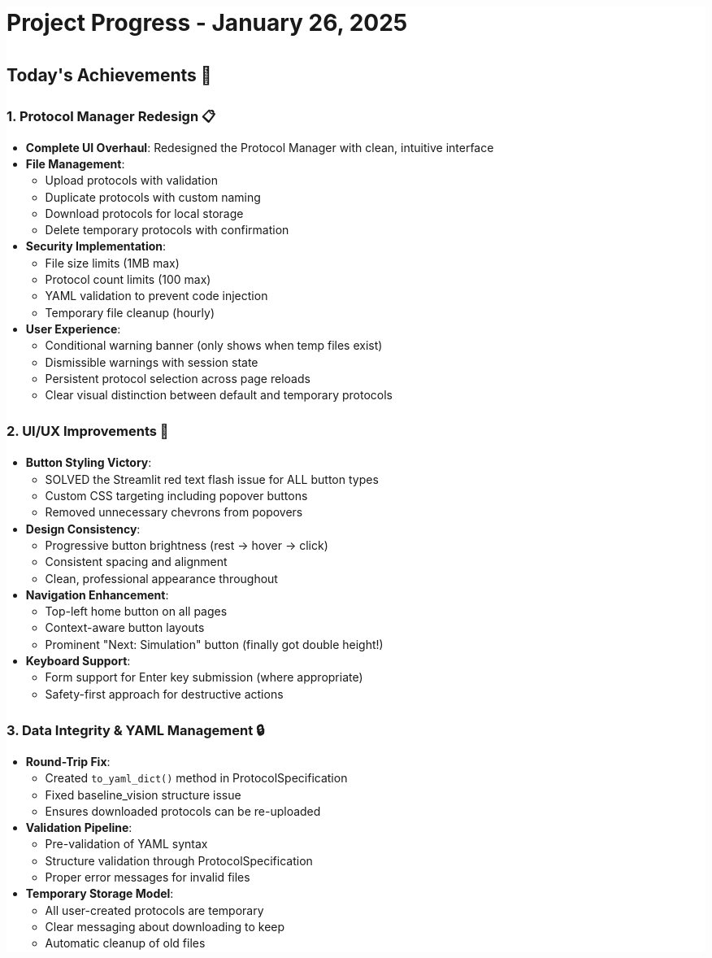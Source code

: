 # Project Progress - January 26, 2025

## Today's Achievements 🎉

### 1. Protocol Manager Redesign 📋
- **Complete UI Overhaul**: Redesigned the Protocol Manager with clean, intuitive interface
- **File Management**: 
  - Upload protocols with validation
  - Duplicate protocols with custom naming
  - Download protocols for local storage
  - Delete temporary protocols with confirmation
- **Security Implementation**:
  - File size limits (1MB max)
  - Protocol count limits (100 max)
  - YAML validation to prevent code injection
  - Temporary file cleanup (hourly)
- **User Experience**:
  - Conditional warning banner (only shows when temp files exist)
  - Dismissible warnings with session state
  - Persistent protocol selection across page reloads
  - Clear visual distinction between default and temporary protocols

### 2. UI/UX Improvements 🎨
- **Button Styling Victory**: 
  - SOLVED the Streamlit red text flash issue for ALL button types
  - Custom CSS targeting including popover buttons
  - Removed unnecessary chevrons from popovers
- **Design Consistency**:
  - Progressive button brightness (rest → hover → click)
  - Consistent spacing and alignment
  - Clean, professional appearance throughout
- **Navigation Enhancement**:
  - Top-left home button on all pages
  - Context-aware button layouts
  - Prominent "Next: Simulation" button (finally got double height!)
- **Keyboard Support**:
  - Form support for Enter key submission (where appropriate)
  - Safety-first approach for destructive actions

### 3. Data Integrity & YAML Management 🔒
- **Round-Trip Fix**: 
  - Created `to_yaml_dict()` method in ProtocolSpecification
  - Fixed baseline_vision structure issue
  - Ensures downloaded protocols can be re-uploaded
- **Validation Pipeline**:
  - Pre-validation of YAML syntax
  - Structure validation through ProtocolSpecification
  - Proper error messages for invalid files
- **Temporary Storage Model**:
  - All user-created protocols are temporary
  - Clear messaging about downloading to keep
  - Automatic cleanup of old files
